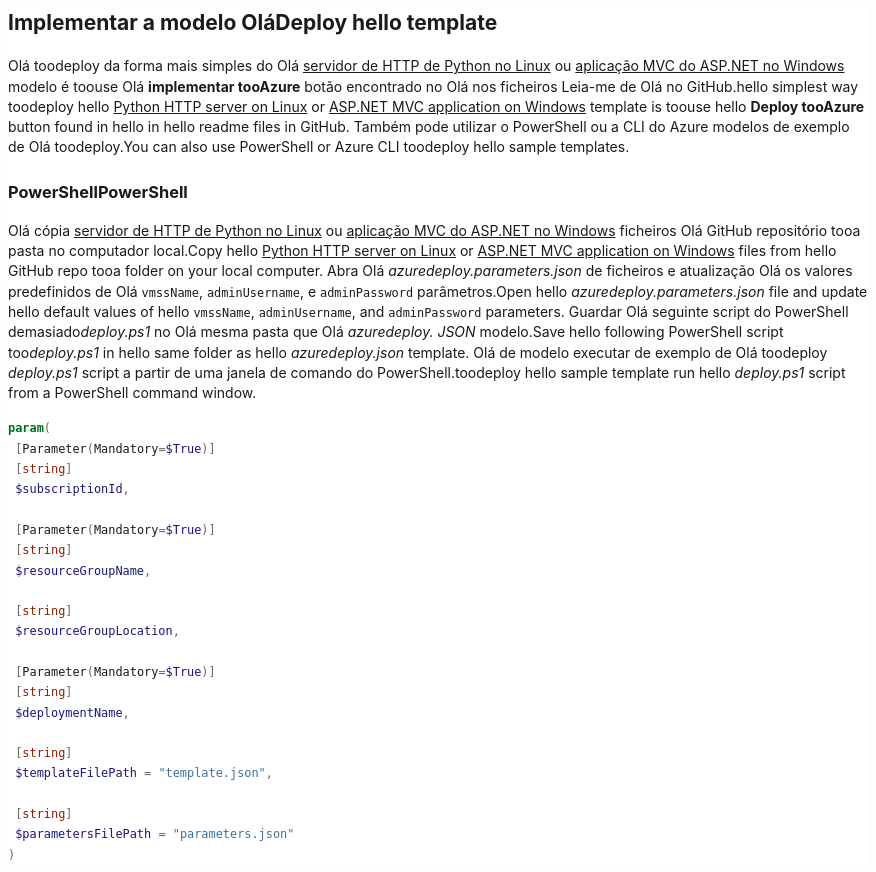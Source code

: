 ## <a name="deploy-hello-template"></a><span data-ttu-id="e5ed3-133">Implementar a modelo Olá</span><span class="sxs-lookup"><span data-stu-id="e5ed3-133">Deploy hello template</span></span>
<span data-ttu-id="e5ed3-134">Olá toodeploy da forma mais simples do Olá [servidor de HTTP de Python no Linux](https://github.com/Azure/azure-quickstart-templates/tree/master/201-vmss-bottle-autoscale) ou [aplicação MVC do ASP.NET no Windows](https://github.com/Azure/azure-quickstart-templates/tree/master/201-vmss-windows-webapp-dsc-autoscale) modelo é toouse Olá **implementar tooAzure** botão encontrado no Olá nos ficheiros Leia-me de Olá no GitHub.</span><span class="sxs-lookup"><span data-stu-id="e5ed3-134">hello simplest way toodeploy hello [Python HTTP server on Linux](https://github.com/Azure/azure-quickstart-templates/tree/master/201-vmss-bottle-autoscale) or [ASP.NET MVC application on Windows](https://github.com/Azure/azure-quickstart-templates/tree/master/201-vmss-windows-webapp-dsc-autoscale) template is toouse hello **Deploy tooAzure** button found in hello in hello readme files in GitHub.</span></span>  <span data-ttu-id="e5ed3-135">Também pode utilizar o PowerShell ou a CLI do Azure modelos de exemplo de Olá toodeploy.</span><span class="sxs-lookup"><span data-stu-id="e5ed3-135">You can also use PowerShell or Azure CLI toodeploy hello sample templates.</span></span>

### <a name="powershell"></a><span data-ttu-id="e5ed3-136">PowerShell</span><span class="sxs-lookup"><span data-stu-id="e5ed3-136">PowerShell</span></span>
<span data-ttu-id="e5ed3-137">Olá cópia [servidor de HTTP de Python no Linux](https://github.com/Azure/azure-quickstart-templates/tree/master/201-vmss-bottle-autoscale) ou [aplicação MVC do ASP.NET no Windows](https://github.com/Azure/azure-quickstart-templates/tree/master/201-vmss-windows-webapp-dsc-autoscale) ficheiros Olá GitHub repositório tooa pasta no computador local.</span><span class="sxs-lookup"><span data-stu-id="e5ed3-137">Copy hello [Python HTTP server on Linux](https://github.com/Azure/azure-quickstart-templates/tree/master/201-vmss-bottle-autoscale) or [ASP.NET MVC application on Windows](https://github.com/Azure/azure-quickstart-templates/tree/master/201-vmss-windows-webapp-dsc-autoscale) files from hello GitHub repo tooa folder on your local computer.</span></span>  <span data-ttu-id="e5ed3-138">Abra Olá *azuredeploy.parameters.json* de ficheiros e atualização Olá os valores predefinidos de Olá `vmssName`, `adminUsername`, e `adminPassword` parâmetros.</span><span class="sxs-lookup"><span data-stu-id="e5ed3-138">Open hello *azuredeploy.parameters.json* file and update hello default values of hello `vmssName`, `adminUsername`, and `adminPassword` parameters.</span></span> <span data-ttu-id="e5ed3-139">Guardar Olá seguinte script do PowerShell demasiado*deploy.ps1* no Olá mesma pasta que Olá *azuredeploy. JSON* modelo.</span><span class="sxs-lookup"><span data-stu-id="e5ed3-139">Save hello following PowerShell script too*deploy.ps1* in hello same folder as hello *azuredeploy.json* template.</span></span> <span data-ttu-id="e5ed3-140">Olá de modelo executar de exemplo de Olá toodeploy *deploy.ps1* script a partir de uma janela de comando do PowerShell.</span><span class="sxs-lookup"><span data-stu-id="e5ed3-140">toodeploy hello sample template run hello *deploy.ps1* script from a PowerShell command window.</span></span>

```powershell
param(
 [Parameter(Mandatory=$True)]
 [string]
 $subscriptionId,

 [Parameter(Mandatory=$True)]
 [string]
 $resourceGroupName,

 [string]
 $resourceGroupLocation,

 [Parameter(Mandatory=$True)]
 [string]
 $deploymentName,

 [string]
 $templateFilePath = "template.json",

 [string]
 $parametersFilePath = "parameters.json"
)
```